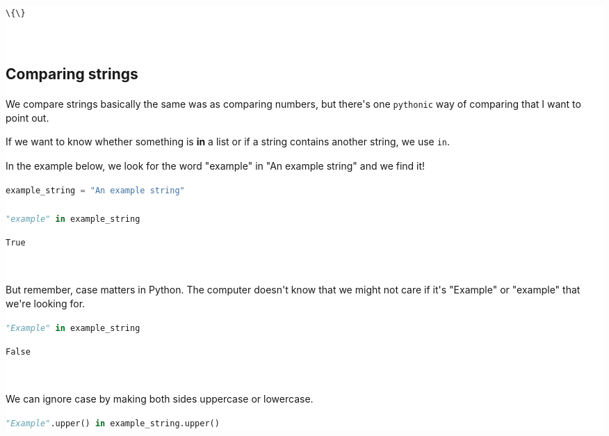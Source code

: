
<div class="output-cell">




    \{\}



</div><br/>


## Comparing strings

We compare strings basically the same was as comparing numbers, but there's one `pythonic` way of comparing that I want to point out.

If we want to know whether something is **in** a list or if a string contains another string, we use `in`.

In the example below, we look for the word "example" in "An example string" and we find it!


```python
example_string = "An example string"

"example" in example_string
```


<div class="output-cell">




    True



</div><br/>


But remember, case matters in Python. The computer doesn't know that we might not care if it's "Example" or "example" that we're looking for.


```python
"Example" in example_string
```


<div class="output-cell">




    False



</div><br/>


We can ignore case by making both sides uppercase or lowercase.


```python
"Example".upper() in example_string.upper()
```
